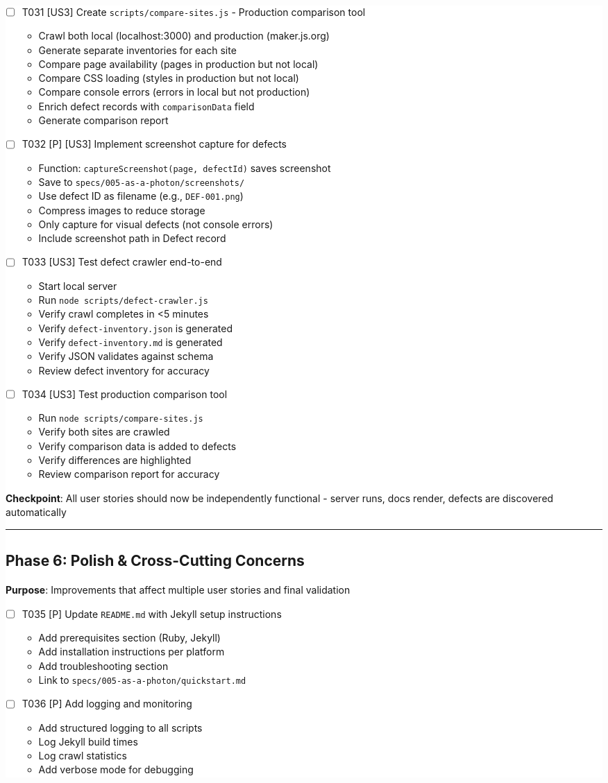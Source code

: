 - [ ] T031 [US3] Create `scripts/compare-sites.js` - Production comparison tool
  - Crawl both local (localhost:3000) and production (maker.js.org)
  - Generate separate inventories for each site
  - Compare page availability (pages in production but not local)
  - Compare CSS loading (styles in production but not local)
  - Compare console errors (errors in local but not production)
  - Enrich defect records with `comparisonData` field
  - Generate comparison report

- [ ] T032 [P] [US3] Implement screenshot capture for defects
  - Function: `captureScreenshot(page, defectId)` saves screenshot
  - Save to `specs/005-as-a-photon/screenshots/`
  - Use defect ID as filename (e.g., `DEF-001.png`)
  - Compress images to reduce storage
  - Only capture for visual defects (not console errors)
  - Include screenshot path in Defect record

- [ ] T033 [US3] Test defect crawler end-to-end
  - Start local server
  - Run `node scripts/defect-crawler.js`
  - Verify crawl completes in <5 minutes
  - Verify `defect-inventory.json` is generated
  - Verify `defect-inventory.md` is generated
  - Verify JSON validates against schema
  - Review defect inventory for accuracy

- [ ] T034 [US3] Test production comparison tool
  - Run `node scripts/compare-sites.js`
  - Verify both sites are crawled
  - Verify comparison data is added to defects
  - Verify differences are highlighted
  - Review comparison report for accuracy

**Checkpoint**: All user stories should now be independently functional - server runs, docs render, defects are discovered automatically

---

## Phase 6: Polish & Cross-Cutting Concerns

**Purpose**: Improvements that affect multiple user stories and final validation

- [ ] T035 [P] Update `README.md` with Jekyll setup instructions
  - Add prerequisites section (Ruby, Jekyll)
  - Add installation instructions per platform
  - Add troubleshooting section
  - Link to `specs/005-as-a-photon/quickstart.md`

- [ ] T036 [P] Add logging and monitoring
  - Add structured logging to all scripts
  - Log Jekyll build times
  - Log crawl statistics
  - Add verbose mode for debugging
